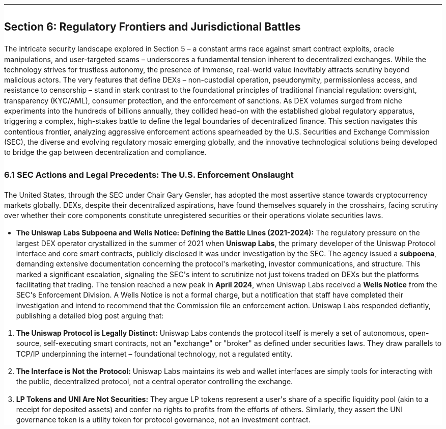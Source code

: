 

---





## Section 6: Regulatory Frontiers and Jurisdictional Battles

The intricate security landscape explored in Section 5 – a constant arms race against smart contract exploits, oracle manipulations, and user-targeted scams – underscores a fundamental tension inherent to decentralized exchanges. While the technology strives for trustless autonomy, the presence of immense, real-world value inevitably attracts scrutiny beyond malicious actors. The very features that define DEXs – non-custodial operation, pseudonymity, permissionless access, and resistance to censorship – stand in stark contrast to the foundational principles of traditional financial regulation: oversight, transparency (KYC/AML), consumer protection, and the enforcement of sanctions. As DEX volumes surged from niche experiments into the hundreds of billions annually, they collided head-on with the established global regulatory apparatus, triggering a complex, high-stakes battle to define the legal boundaries of decentralized finance. This section navigates this contentious frontier, analyzing aggressive enforcement actions spearheaded by the U.S. Securities and Exchange Commission (SEC), the diverse and evolving regulatory mosaic emerging globally, and the innovative technological solutions being developed to bridge the gap between decentralization and compliance.

### 6.1 SEC Actions and Legal Precedents: The U.S. Enforcement Onslaught

The United States, through the SEC under Chair Gary Gensler, has adopted the most assertive stance towards cryptocurrency markets globally. DEXs, despite their decentralized aspirations, have found themselves squarely in the crosshairs, facing scrutiny over whether their core components constitute unregistered securities or their operations violate securities laws.

*   **The Uniswap Labs Subpoena and Wells Notice: Defining the Battle Lines (2021-2024):** The regulatory pressure on the largest DEX operator crystallized in the summer of 2021 when **Uniswap Labs**, the primary developer of the Uniswap Protocol interface and core smart contracts, publicly disclosed it was under investigation by the SEC. The agency issued a **subpoena**, demanding extensive documentation concerning the protocol's marketing, investor communications, and structure. This marked a significant escalation, signaling the SEC's intent to scrutinize not just tokens traded on DEXs but the platforms facilitating that trading. The tension reached a new peak in **April 2024**, when Uniswap Labs received a **Wells Notice** from the SEC's Enforcement Division. A Wells Notice is not a formal charge, but a notification that staff have completed their investigation and intend to recommend that the Commission file an enforcement action. Uniswap Labs responded defiantly, publishing a detailed blog post arguing that:

1.  **The Uniswap Protocol is Legally Distinct:** Uniswap Labs contends the protocol itself is merely a set of autonomous, open-source, self-executing smart contracts, not an "exchange" or "broker" as defined under securities laws. They draw parallels to TCP/IP underpinning the internet – foundational technology, not a regulated entity.

2.  **The Interface is Not the Protocol:** Uniswap Labs maintains its web and wallet interfaces are simply tools for interacting with the public, decentralized protocol, not a central operator controlling the exchange.

3.  **LP Tokens and UNI Are Not Securities:** They argue LP tokens represent a user's share of a specific liquidity pool (akin to a receipt for deposited assets) and confer no rights to profits from the efforts of others. Similarly, they assert the UNI governance token is a utility token for protocol governance, not an investment contract.
